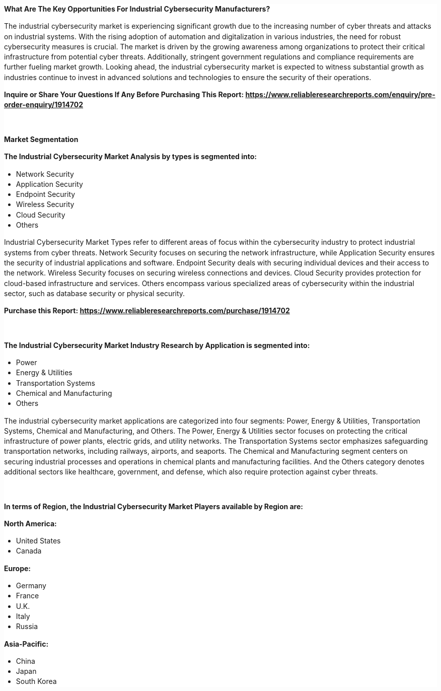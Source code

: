 <p><strong>What Are The Key Opportunities For Industrial Cybersecurity Manufacturers?</strong></p>
<p><p>The industrial cybersecurity market is experiencing significant growth due to the increasing number of cyber threats and attacks on industrial systems. With the rising adoption of automation and digitalization in various industries, the need for robust cybersecurity measures is crucial. The market is driven by the growing awareness among organizations to protect their critical infrastructure from potential cyber threats. Additionally, stringent government regulations and compliance requirements are further fueling market growth. Looking ahead, the industrial cybersecurity market is expected to witness substantial growth as industries continue to invest in advanced solutions and technologies to ensure the security of their operations.</p></p>
<p><strong>Inquire or Share Your Questions If Any Before Purchasing This Report: <a href="https://www.reliableresearchreports.com/enquiry/pre-order-enquiry/1914702">https://www.reliableresearchreports.com/enquiry/pre-order-enquiry/1914702</a></strong></p>
<p>&nbsp;</p>
<p><strong>Market Segmentation</strong></p>
<p><strong>The Industrial Cybersecurity Market Analysis by types is segmented into:</strong></p>
<p><ul><li>Network Security</li><li>Application Security</li><li>Endpoint Security</li><li>Wireless Security</li><li>Cloud Security</li><li>Others</li></ul></p>
<p><p>Industrial Cybersecurity Market Types refer to different areas of focus within the cybersecurity industry to protect industrial systems from cyber threats. Network Security focuses on securing the network infrastructure, while Application Security ensures the security of industrial applications and software. Endpoint Security deals with securing individual devices and their access to the network. Wireless Security focuses on securing wireless connections and devices. Cloud Security provides protection for cloud-based infrastructure and services. Others encompass various specialized areas of cybersecurity within the industrial sector, such as database security or physical security.</p></p>
<p><strong>Purchase this Report:&nbsp;<a href="https://www.reliableresearchreports.com/purchase/1914702">https://www.reliableresearchreports.com/purchase/1914702</a></strong></p>
<p>&nbsp;</p>
<p><strong>The Industrial Cybersecurity Market Industry Research by Application is segmented into:</strong></p>
<p><ul><li>Power</li><li>Energy & Utilities</li><li>Transportation Systems</li><li>Chemical and Manufacturing</li><li>Others</li></ul></p>
<p><p>The industrial cybersecurity market applications are categorized into four segments: Power, Energy & Utilities, Transportation Systems, Chemical and Manufacturing, and Others. The Power, Energy & Utilities sector focuses on protecting the critical infrastructure of power plants, electric grids, and utility networks. The Transportation Systems sector emphasizes safeguarding transportation networks, including railways, airports, and seaports. The Chemical and Manufacturing segment centers on securing industrial processes and operations in chemical plants and manufacturing facilities. And the Others category denotes additional sectors like healthcare, government, and defense, which also require protection against cyber threats.</p></p>
<p>&nbsp;</p>
<p><strong>In terms of Region, the Industrial Cybersecurity Market Players available by Region are:</strong></p>
<p>
    <p> <strong> North America: </strong>
        <ul>
            <li>United States</li>
            <li>Canada</li>
        </ul>
        </p> 
    <p> <strong> Europe: </strong>
        <ul>
            <li>Germany</li>
            <li>France</li>
            <li>U.K.</li>
            <li>Italy</li>
            <li>Russia</li>
        </ul>
        </p> 
    <p> <strong> Asia-Pacific: </strong>
        <ul>
            <li>China</li>
            <li>Japan</li>
            <li>South Korea</li>